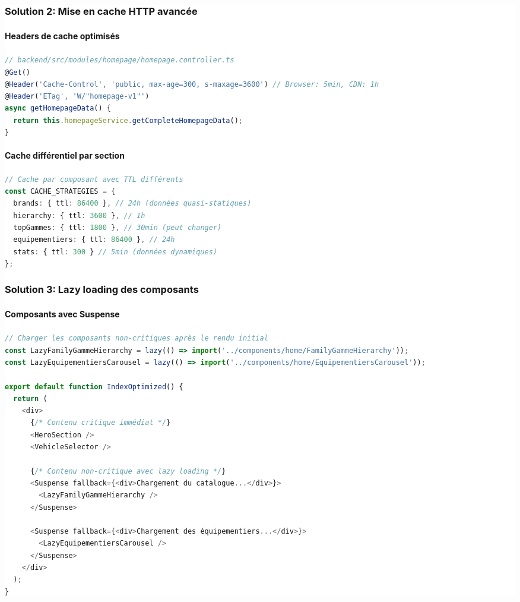 ### **Solution 2: Mise en cache HTTP avancée**

#### Headers de cache optimisés
```typescript
// backend/src/modules/homepage/homepage.controller.ts
@Get()
@Header('Cache-Control', 'public, max-age=300, s-maxage=3600') // Browser: 5min, CDN: 1h
@Header('ETag', 'W/"homepage-v1"')
async getHomepageData() {
  return this.homepageService.getCompleteHomepageData();
}
```

#### Cache différentiel par section
```typescript
// Cache par composant avec TTL différents
const CACHE_STRATEGIES = {
  brands: { ttl: 86400 }, // 24h (données quasi-statiques)
  hierarchy: { ttl: 3600 }, // 1h
  topGammes: { ttl: 1800 }, // 30min (peut changer)
  equipementiers: { ttl: 86400 }, // 24h
  stats: { ttl: 300 } // 5min (données dynamiques)
};
```

### **Solution 3: Lazy loading des composants**

#### Composants avec Suspense
```typescript
// Charger les composants non-critiques après le rendu initial
const LazyFamilyGammeHierarchy = lazy(() => import('../components/home/FamilyGammeHierarchy'));
const LazyEquipementiersCarousel = lazy(() => import('../components/home/EquipementiersCarousel'));

export default function IndexOptimized() {
  return (
    <div>
      {/* Contenu critique immédiat */}
      <HeroSection />
      <VehicleSelector />
      
      {/* Contenu non-critique avec lazy loading */}
      <Suspense fallback={<div>Chargement du catalogue...</div>}>
        <LazyFamilyGammeHierarchy />
      </Suspense>
      
      <Suspense fallback={<div>Chargement des équipementiers...</div>}>
        <LazyEquipementiersCarousel />
      </Suspense>
    </div>
  );
}
```
